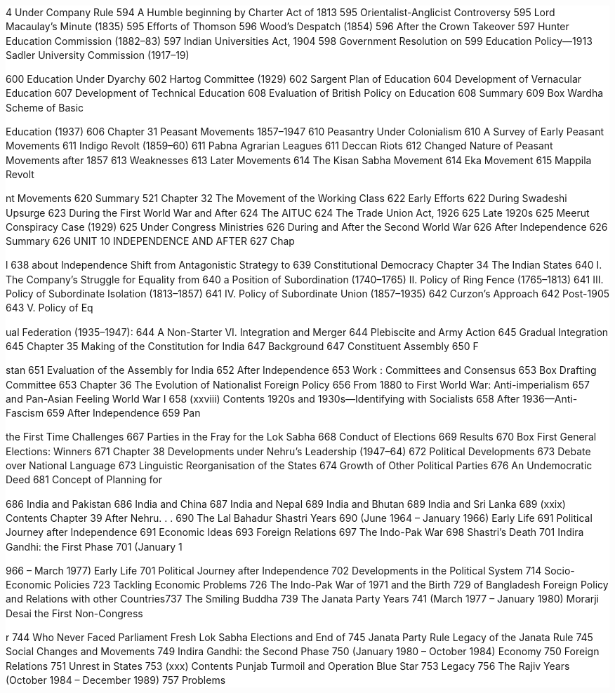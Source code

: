 4 Under Company Rule 594 A Humble beginning by Charter Act of 1813 595 Orientalist-Anglicist Controversy 595 Lord Macaulay’s Minute (1835) 595 Efforts of Thomson 596 Wood’s Despatch (1854) 596 After the Crown Takeover 597 Hunter Education Commission (1882–83) 597 Indian Universities Act, 1904 598 Government Resolution on 599 Education Policy—1913 Sadler University Commission (1917–19)

 600 Education Under Dyarchy 602 Hartog Committee (1929) 602 Sargent Plan of Education 604 Development of Vernacular Education 607 Development of Technical Education 608 Evaluation of British Policy on Education 608 Summary 609 Box Wardha Scheme of Basic 

Education (1937) 606 Chapter 31 Peasant Movements 1857–1947 610 Peasantry Under Colonialism 610 A Survey of Early Peasant Movements 611 Indigo Revolt (1859–60) 611 Pabna Agrarian Leagues 611 Deccan Riots 612 Changed Nature of Peasant Movements after 1857 613 Weaknesses 613 Later Movements 614 The Kisan Sabha Movement 614 Eka Movement 615 Mappila Revolt 

nt Movements 620 Summary 521 Chapter 32 The Movement of the Working Class 622 Early Efforts 622 During Swadeshi Upsurge 623 During the First World War and After 624 The AITUC 624 The Trade Union Act, 1926 625 Late 1920s 625 Meerut Conspiracy Case (1929) 625 Under Congress Ministries 626 During and After the Second World War 626 After Independence 626 Summary 626 UNIT 10 INDEPENDENCE AND AFTER 627 Chap

l 638 about Independence Shift from Antagonistic Strategy to 639 Constitutional Democracy Chapter 34 The Indian States 640 I. The Company’s Struggle for Equality from 640 a Position of Subordination (1740–1765) II. Policy of Ring Fence (1765–1813) 641 III. Policy of Subordinate Isolation (1813–1857) 641 IV. Policy of Subordinate Union (1857–1935) 642 Curzon’s Approach 642 Post-1905 643 V. Policy of Eq

ual Federation (1935–1947): 644 A Non-Starter VI. Integration and Merger 644 Plebiscite and Army Action 645 Gradual Integration 645 Chapter 35 Making of the Constitution for India 647 Background 647 Constituent Assembly 650 F

stan 651 Evaluation of the Assembly for India 652 After Independence 653 Work : Committees and Consensus 653 Box Drafting Committee 653 Chapter 36 The Evolution of Nationalist Foreign Policy 656 From 1880 to First World War: Anti-imperialism 657 and Pan-Asian Feeling World War I 658 (xxviii) Contents 1920s and 1930s—Identifying with Socialists 658 After 1936—Anti-Fascism 659 After Independence 659 Pan

the First Time Challenges 667 Parties in the Fray for the Lok Sabha 668 Conduct of Elections 669 Results 670 Box First General Elections: Winners 671 Chapter 38 Developments under Nehru’s Leadership (1947–64) 672 Political Developments 673 Debate over National Language 673 Linguistic Reorganisation of the States 674 Growth of Other Political Parties 676 An Undemocratic Deed 681 Concept of Planning for

686 India and Pakistan 686 India and China 687 India and Nepal 689 India and Bhutan 689 India and Sri Lanka 689 (xxix) Contents Chapter 39 After Nehru. . . 690 The Lal Bahadur Shastri Years 690 (June 1964 – January 1966) Early Life 691 Political Journey after Independence 691 Economic Ideas 693 Foreign Relations 697 The Indo-Pak War 698 Shastri’s Death 701 Indira Gandhi: the First Phase 701 (January 1

966 – March 1977) Early Life 701 Political Journey after Independence 702 Developments in the Political System 714 Socio-Economic Policies 723 Tackling Economic Problems 726 The Indo-Pak War of 1971 and the Birth 729 of Bangladesh Foreign Policy and Relations with other Countries737 The Smiling Buddha 739 The Janata Party Years 741 (March 1977 – January 1980) Morarji Desai the First Non-Congress

r 744 Who Never Faced Parliament Fresh Lok Sabha Elections and End of 745 Janata Party Rule Legacy of the Janata Rule 745 Social Changes and Movements 749 Indira Gandhi: the Second Phase 750 (January 1980 – October 1984) Economy 750 Foreign Relations 751 Unrest in States 753 (xxx) Contents Punjab Turmoil and Operation Blue Star 753 Legacy 756 The Rajiv Years (October 1984 – December 1989) 757 Problems
